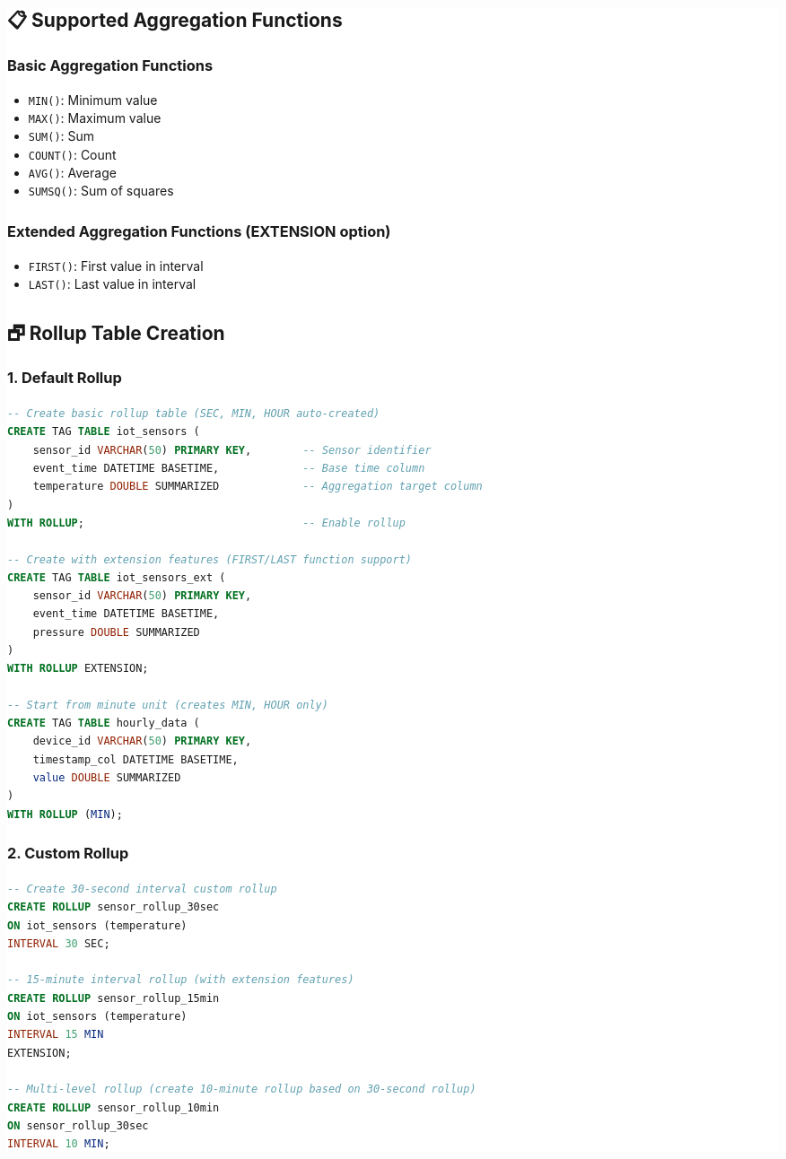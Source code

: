 ## 📋 Supported Aggregation Functions

### **Basic Aggregation Functions**
- `MIN()`: Minimum value
- `MAX()`: Maximum value  
- `SUM()`: Sum
- `COUNT()`: Count
- `AVG()`: Average
- `SUMSQ()`: Sum of squares

### **Extended Aggregation Functions** (EXTENSION option)
- `FIRST()`: First value in interval
- `LAST()`: Last value in interval

## 🗗️ Rollup Table Creation

### **1. Default Rollup**

```sql
-- Create basic rollup table (SEC, MIN, HOUR auto-created)
CREATE TAG TABLE iot_sensors (
    sensor_id VARCHAR(50) PRIMARY KEY,        -- Sensor identifier
    event_time DATETIME BASETIME,             -- Base time column
    temperature DOUBLE SUMMARIZED             -- Aggregation target column
)
WITH ROLLUP;                                  -- Enable rollup

-- Create with extension features (FIRST/LAST function support)
CREATE TAG TABLE iot_sensors_ext (
    sensor_id VARCHAR(50) PRIMARY KEY,
    event_time DATETIME BASETIME,
    pressure DOUBLE SUMMARIZED
)
WITH ROLLUP EXTENSION;

-- Start from minute unit (creates MIN, HOUR only)
CREATE TAG TABLE hourly_data (
    device_id VARCHAR(50) PRIMARY KEY,
    timestamp_col DATETIME BASETIME,
    value DOUBLE SUMMARIZED
)
WITH ROLLUP (MIN);
```

### **2. Custom Rollup**

```sql
-- Create 30-second interval custom rollup
CREATE ROLLUP sensor_rollup_30sec
ON iot_sensors (temperature)
INTERVAL 30 SEC;

-- 15-minute interval rollup (with extension features)
CREATE ROLLUP sensor_rollup_15min
ON iot_sensors (temperature)
INTERVAL 15 MIN
EXTENSION;

-- Multi-level rollup (create 10-minute rollup based on 30-second rollup)
CREATE ROLLUP sensor_rollup_10min
ON sensor_rollup_30sec
INTERVAL 10 MIN;
```